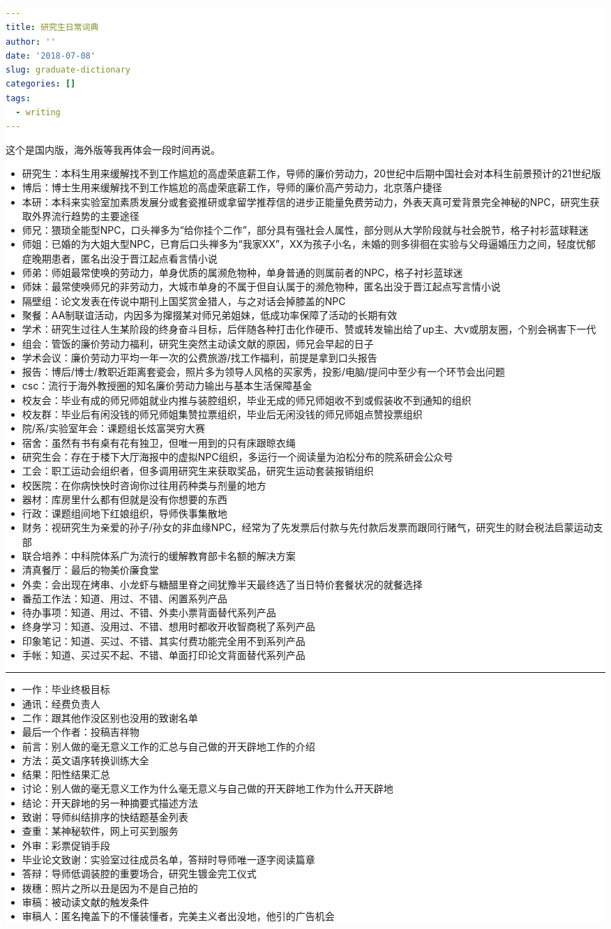 ```yaml
---
title: 研究生日常词典
author: ''
date: '2018-07-08'
slug: graduate-dictionary
categories: []
tags:
  - writing
---
```


这个是国内版，海外版等我再体会一段时间再说。

- 研究生：本科生用来缓解找不到工作尴尬的高虚荣底薪工作，导师的廉价劳动力，20世纪中后期中国社会对本科生前景预计的21世纪版
- 博后：博士生用来缓解找不到工作尴尬的高虚荣底薪工作，导师的廉价高产劳动力，北京落户捷径
- 本研：本科来实验室加素质发展分或套瓷推研或拿留学推荐信的进步正能量免费劳动力，外表天真可爱背景完全神秘的NPC，研究生获取外界流行趋势的主要途径
- 师兄：猥琐全能型NPC，口头禅多为“给你挂个二作”，部分具有强社会人属性，部分则从大学阶段就与社会脱节，格子衬衫蓝球鞋迷
- 师姐：已婚的为大姐大型NPC，已育后口头禅多为“我家XX”，XX为孩子小名，未婚的则多徘徊在实验与父母逼婚压力之间，轻度忧郁症晚期患者，匿名出没于晋江起点看言情小说
- 师弟：师姐最常使唤的劳动力，单身优质的属濒危物种，单身普通的则属前者的NPC，格子衬衫蓝球迷
- 师妹：最常使唤师兄的非劳动力，大城市单身的不属于但自认属于的濒危物种，匿名出没于晋江起点写言情小说
- 隔壁组：论文发表在传说中期刊上国奖赏金猎人，与之对话会掉膝盖的NPC
- 聚餐：AA制联谊活动，内因多为撺掇某对师兄弟姐妹，低成功率保障了活动的长期有效
- 学术：研究生过往人生某阶段的终身奋斗目标，后伴随各种打击化作硬币、赞或转发输出给了up主、大v或朋友圈，个别会祸害下一代
- 组会：管饭的廉价劳动力福利，研究生突然主动读文献的原因，师兄会早起的日子
- 学术会议：廉价劳动力平均一年一次的公费旅游/找工作福利，前提是拿到口头报告
- 报告：博后/博士/教职近距离套瓷会，照片多为领导人风格的买家秀，投影/电脑/提问中至少有一个环节会出问题
- csc：流行于海外教授圈的知名廉价劳动力输出与基本生活保障基金
- 校友会：毕业有成的师兄师姐就业内推与装腔组织，毕业无成的师兄师姐收不到或假装收不到通知的组织
- 校友群：毕业后有闲没钱的师兄师姐集赞拉票组织，毕业后无闲没钱的师兄师姐点赞投票组织
- 院/系/实验室年会：课题组长炫富哭穷大赛
- 宿舍：虽然有书有桌有花有独卫，但唯一用到的只有床跟晾衣绳
- 研究生会：存在于楼下大厅海报中的虚拟NPC组织，多运行一个阅读量为泊松分布的院系研会公众号
- 工会：职工运动会组织者，但多调用研究生来获取奖品，研究生运动套装报销组织
- 校医院：在你病怏怏时咨询你过往用药种类与剂量的地方
- 器材：库房里什么都有但就是没有你想要的东西
- 行政：课题组间地下红娘组织，导师佚事集散地
- 财务：视研究生为亲爱的孙子/孙女的非血缘NPC，经常为了先发票后付款与先付款后发票而跟同行赌气，研究生的财会税法启蒙运动支部
- 联合培养：中科院体系广为流行的缓解教育部卡名额的解决方案
- 清真餐厅：最后的物美价廉食堂
- 外卖：会出现在烤串、小龙虾与糖醋里脊之间犹豫半天最终选了当日特价套餐状况的就餐选择
- 番茄工作法：知道、用过、不错、闲置系列产品
- 待办事项：知道、用过、不错、外卖小票背面替代系列产品
- 终身学习：知道、没用过、不错、想用时都收开收智商税了系列产品
- 印象笔记：知道、买过、不错、其实付费功能完全用不到系列产品
- 手帐：知道、买过买不起、不错、单面打印论文背面替代系列产品
-----
- 一作：毕业终极目标
- 通讯：经费负责人
- 二作：跟其他作没区别也没用的致谢名单
- 最后一个作者：投稿吉祥物
- 前言：别人做的毫无意义工作的汇总与自己做的开天辟地工作的介绍
- 方法：英文语序转换训练大全
- 结果：阳性结果汇总
- 讨论：别人做的毫无意义工作为什么毫无意义与自己做的开天辟地工作为什么开天辟地
- 结论：开天辟地的另一种摘要式描述方法
- 致谢：导师纠结排序的快结题基金列表
- 查重：某神秘软件，网上可买到服务
- 外审：彩票促销手段
- 毕业论文致谢：实验室过往成员名单，答辩时导师唯一逐字阅读篇章
- 答辩：导师低调装腔的重要场合，研究生镀金完工仪式
- 拨穗：照片之所以丑是因为不是自己拍的
- 审稿：被动读文献的触发条件
- 审稿人：匿名掩盖下的不懂装懂者，完美主义者出没地，他引的广告机会